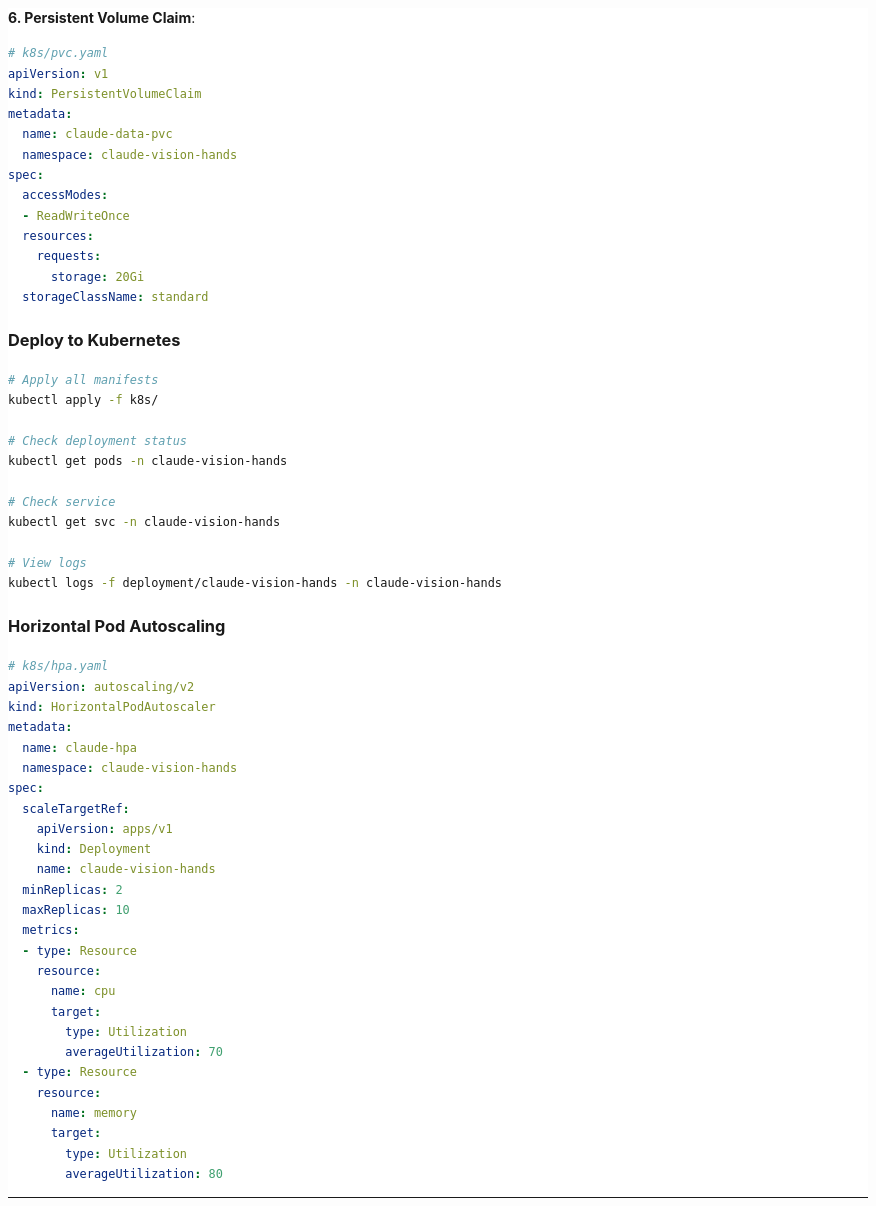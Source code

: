 **6. Persistent Volume Claim**:
```yaml
# k8s/pvc.yaml
apiVersion: v1
kind: PersistentVolumeClaim
metadata:
  name: claude-data-pvc
  namespace: claude-vision-hands
spec:
  accessModes:
  - ReadWriteOnce
  resources:
    requests:
      storage: 20Gi
  storageClassName: standard
```

### Deploy to Kubernetes

```bash
# Apply all manifests
kubectl apply -f k8s/

# Check deployment status
kubectl get pods -n claude-vision-hands

# Check service
kubectl get svc -n claude-vision-hands

# View logs
kubectl logs -f deployment/claude-vision-hands -n claude-vision-hands
```

### Horizontal Pod Autoscaling

```yaml
# k8s/hpa.yaml
apiVersion: autoscaling/v2
kind: HorizontalPodAutoscaler
metadata:
  name: claude-hpa
  namespace: claude-vision-hands
spec:
  scaleTargetRef:
    apiVersion: apps/v1
    kind: Deployment
    name: claude-vision-hands
  minReplicas: 2
  maxReplicas: 10
  metrics:
  - type: Resource
    resource:
      name: cpu
      target:
        type: Utilization
        averageUtilization: 70
  - type: Resource
    resource:
      name: memory
      target:
        type: Utilization
        averageUtilization: 80
```

---